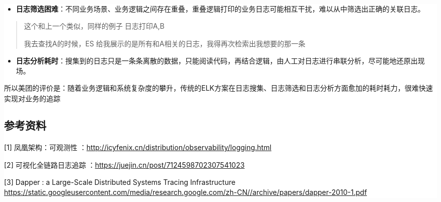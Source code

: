- **日志筛选困难**：不同业务场景、业务逻辑之间存在重叠，重叠逻辑打印的业务日志可能相互干扰，难以从中筛选出正确的关联日志。

> 这个和上一个类似，同样的例子 日志打印A,B
>
> 我去查找A的时候，ES 给我展示的是所有和A相关的日志，我得再次检索出我想要的那一条

- **日志分析耗时**：搜集到的日志只是一条条离散的数据，只能阅读代码，再结合逻辑，由人工对日志进行串联分析，尽可能地还原出现场。

所以美团的评价是：随着业务逻辑和系统复杂度的攀升，传统的ELK方案在日志搜集、日志筛选和日志分析方面愈加的耗时耗力，很难快速实现对业务的追踪









## 参考资料

[1] 凤凰架构：可观测性 ：http://icyfenix.cn/distribution/observability/logging.html

[2] 可视化全链路日志追踪 ：https://juejin.cn/post/7124598702307541023

[3] Dapper : a Large-Scale Distributed Systems Tracing Infrastructure https://static.googleusercontent.com/media/research.google.com/zh-CN//archive/papers/dapper-2010-1.pdf